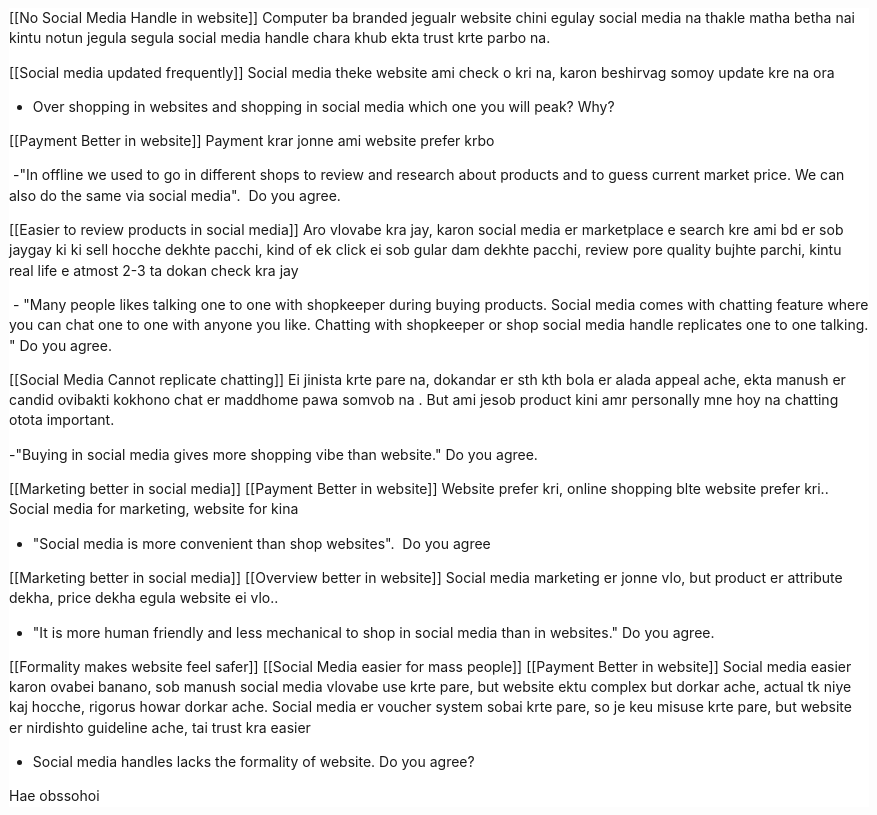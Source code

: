[[No Social Media Handle in website]]
Computer ba branded jegualr website chini egulay social media na thakle matha betha nai kintu notun jegula segula social media handle chara khub ekta trust krte parbo na.

[[Social media updated frequently]]
Social media theke website ami check o kri na, karon beshirvag somoy update kre na ora

- Over shopping in websites and shopping in social media which one you will peak? Why?

[[Payment Better in website]]
Payment krar jonne ami website prefer krbo

 -"In offline we used to go in different shops to review and research about products and to guess current market price. We can also do the same via social media".  Do you agree.

[[Easier to review products in social media]]
Aro vlovabe kra jay, karon social media er marketplace e search kre ami bd er sob jaygay ki ki sell hocche dekhte pacchi, kind of ek click ei sob gular dam dekhte pacchi, review pore quality bujhte parchi, kintu real life e atmost 2-3 ta dokan check kra jay

 - "Many people likes talking one to one with shopkeeper during buying products. Social media comes with chatting feature where you can chat one to one with anyone you like. Chatting with shopkeeper or shop social media handle replicates one to one talking. " Do you agree.

[[Social Media Cannot replicate chatting]]
Ei jinista krte pare na, dokandar er sth kth bola er alada appeal ache, ekta manush er candid ovibakti kokhono chat er maddhome pawa somvob na . But ami jesob product kini amr personally mne hoy na chatting otota important.

-"Buying in social media gives more shopping vibe than website." Do you agree.

[[Marketing better in social media]]
[[Payment Better in website]]
Website prefer kri, online shopping blte website prefer kri.. Social media for marketing, website for kina

- "Social media is more convenient than shop websites".  Do you agree

[[Marketing better in social media]]
[[Overview better in website]]
Social media marketing er jonne vlo, but product er attribute dekha, price dekha egula website ei vlo..

- "It is more human friendly and less mechanical to shop in social media than in websites." Do you agree.  

[[Formality makes website feel safer]]
[[Social Media easier for mass people]]
[[Payment Better in website]]
Social media easier karon ovabei banano, sob manush social media vlovabe use krte pare, but website ektu complex but dorkar ache, actual tk niye kaj hocche, rigorus howar dorkar ache. Social media er voucher system sobai krte pare, so je keu misuse krte pare, but website er nirdishto guideline ache, tai trust kra easier

- Social media handles lacks the formality of website. Do you agree? 

Hae obssohoi
